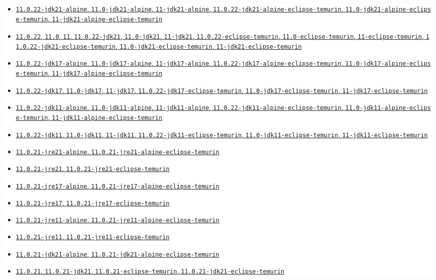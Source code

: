 -	[`11.0.22-jdk21-alpine`, `11.0-jdk21-alpine`, `11-jdk21-alpine`, `11.0.22-jdk21-alpine-eclipse-temurin`, `11.0-jdk21-alpine-eclipse-temurin`, `11-jdk21-alpine-eclipse-temurin`](https://github.com/eclipse/jetty.docker/blob/65b114c0ee20b162c7df650bb1b95a0949bea68f/eclipse-temurin/11.0/jdk21-alpine/Dockerfile)

-	[`11.0.22`, `11.0`, `11`, `11.0.22-jdk21`, `11.0-jdk21`, `11-jdk21`, `11.0.22-eclipse-temurin`, `11.0-eclipse-temurin`, `11-eclipse-temurin`, `11.0.22-jdk21-eclipse-temurin`, `11.0-jdk21-eclipse-temurin`, `11-jdk21-eclipse-temurin`](https://github.com/eclipse/jetty.docker/blob/65b114c0ee20b162c7df650bb1b95a0949bea68f/eclipse-temurin/11.0/jdk21/Dockerfile)

-	[`11.0.22-jdk17-alpine`, `11.0-jdk17-alpine`, `11-jdk17-alpine`, `11.0.22-jdk17-alpine-eclipse-temurin`, `11.0-jdk17-alpine-eclipse-temurin`, `11-jdk17-alpine-eclipse-temurin`](https://github.com/eclipse/jetty.docker/blob/65b114c0ee20b162c7df650bb1b95a0949bea68f/eclipse-temurin/11.0/jdk17-alpine/Dockerfile)

-	[`11.0.22-jdk17`, `11.0-jdk17`, `11-jdk17`, `11.0.22-jdk17-eclipse-temurin`, `11.0-jdk17-eclipse-temurin`, `11-jdk17-eclipse-temurin`](https://github.com/eclipse/jetty.docker/blob/65b114c0ee20b162c7df650bb1b95a0949bea68f/eclipse-temurin/11.0/jdk17/Dockerfile)

-	[`11.0.22-jdk11-alpine`, `11.0-jdk11-alpine`, `11-jdk11-alpine`, `11.0.22-jdk11-alpine-eclipse-temurin`, `11.0-jdk11-alpine-eclipse-temurin`, `11-jdk11-alpine-eclipse-temurin`](https://github.com/eclipse/jetty.docker/blob/65b114c0ee20b162c7df650bb1b95a0949bea68f/eclipse-temurin/11.0/jdk11-alpine/Dockerfile)

-	[`11.0.22-jdk11`, `11.0-jdk11`, `11-jdk11`, `11.0.22-jdk11-eclipse-temurin`, `11.0-jdk11-eclipse-temurin`, `11-jdk11-eclipse-temurin`](https://github.com/eclipse/jetty.docker/blob/65b114c0ee20b162c7df650bb1b95a0949bea68f/eclipse-temurin/11.0/jdk11/Dockerfile)

-	[`11.0.21-jre21-alpine`, `11.0.21-jre21-alpine-eclipse-temurin`](https://github.com/eclipse/jetty.docker/blob/ca69d374a1c300d36d75973007e15ca0fd77f2e2/eclipse-temurin/11.0.21/jre21-alpine/Dockerfile)

-	[`11.0.21-jre21`, `11.0.21-jre21-eclipse-temurin`](https://github.com/eclipse/jetty.docker/blob/ca69d374a1c300d36d75973007e15ca0fd77f2e2/eclipse-temurin/11.0.21/jre21/Dockerfile)

-	[`11.0.21-jre17-alpine`, `11.0.21-jre17-alpine-eclipse-temurin`](https://github.com/eclipse/jetty.docker/blob/ca69d374a1c300d36d75973007e15ca0fd77f2e2/eclipse-temurin/11.0.21/jre17-alpine/Dockerfile)

-	[`11.0.21-jre17`, `11.0.21-jre17-eclipse-temurin`](https://github.com/eclipse/jetty.docker/blob/ca69d374a1c300d36d75973007e15ca0fd77f2e2/eclipse-temurin/11.0.21/jre17/Dockerfile)

-	[`11.0.21-jre11-alpine`, `11.0.21-jre11-alpine-eclipse-temurin`](https://github.com/eclipse/jetty.docker/blob/ca69d374a1c300d36d75973007e15ca0fd77f2e2/eclipse-temurin/11.0.21/jre11-alpine/Dockerfile)

-	[`11.0.21-jre11`, `11.0.21-jre11-eclipse-temurin`](https://github.com/eclipse/jetty.docker/blob/ca69d374a1c300d36d75973007e15ca0fd77f2e2/eclipse-temurin/11.0.21/jre11/Dockerfile)

-	[`11.0.21-jdk21-alpine`, `11.0.21-jdk21-alpine-eclipse-temurin`](https://github.com/eclipse/jetty.docker/blob/ca69d374a1c300d36d75973007e15ca0fd77f2e2/eclipse-temurin/11.0.21/jdk21-alpine/Dockerfile)

-	[`11.0.21`, `11.0.21-jdk21`, `11.0.21-eclipse-temurin`, `11.0.21-jdk21-eclipse-temurin`](https://github.com/eclipse/jetty.docker/blob/ca69d374a1c300d36d75973007e15ca0fd77f2e2/eclipse-temurin/11.0.21/jdk21/Dockerfile)
